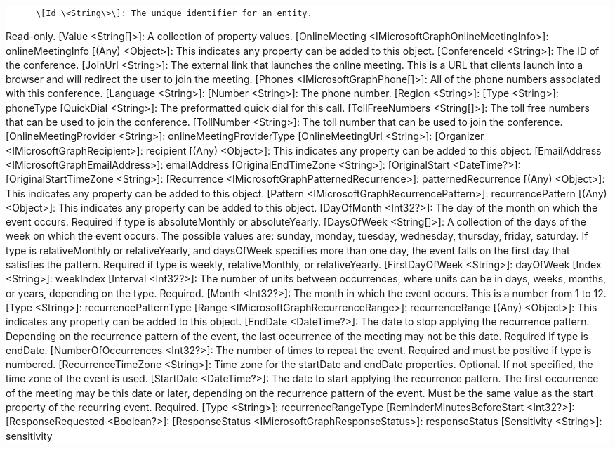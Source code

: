           \[Id \<String\>\]: The unique identifier for an entity.
Read-only.
          \[Value \<String\[\]\>\]: A collection of property values.
        \[OnlineMeeting \<IMicrosoftGraphOnlineMeetingInfo\>\]: onlineMeetingInfo
          \[(Any) \<Object\>\]: This indicates any property can be added to this object.
          \[ConferenceId \<String\>\]: The ID of the conference.
          \[JoinUrl \<String\>\]: The external link that launches the online meeting.
This is a URL that clients launch into a browser and will redirect the user to join the meeting.
          \[Phones \<IMicrosoftGraphPhone\[\]\>\]: All of the phone numbers associated with this conference.
            \[Language \<String\>\]: 
            \[Number \<String\>\]: The phone number.
            \[Region \<String\>\]: 
            \[Type \<String\>\]: phoneType
          \[QuickDial \<String\>\]: The preformatted quick dial for this call.
          \[TollFreeNumbers \<String\[\]\>\]: The toll free numbers that can be used to join the conference.
          \[TollNumber \<String\>\]: The toll number that can be used to join the conference.
        \[OnlineMeetingProvider \<String\>\]: onlineMeetingProviderType
        \[OnlineMeetingUrl \<String\>\]: 
        \[Organizer \<IMicrosoftGraphRecipient\>\]: recipient
          \[(Any) \<Object\>\]: This indicates any property can be added to this object.
          \[EmailAddress \<IMicrosoftGraphEmailAddress\>\]: emailAddress
        \[OriginalEndTimeZone \<String\>\]: 
        \[OriginalStart \<DateTime?\>\]: 
        \[OriginalStartTimeZone \<String\>\]: 
        \[Recurrence \<IMicrosoftGraphPatternedRecurrence\>\]: patternedRecurrence
          \[(Any) \<Object\>\]: This indicates any property can be added to this object.
          \[Pattern \<IMicrosoftGraphRecurrencePattern\>\]: recurrencePattern
            \[(Any) \<Object\>\]: This indicates any property can be added to this object.
            \[DayOfMonth \<Int32?\>\]: The day of the month on which the event occurs.
Required if type is absoluteMonthly or absoluteYearly.
            \[DaysOfWeek \<String\[\]\>\]: A collection of the days of the week on which the event occurs.
The possible values are: sunday, monday, tuesday, wednesday, thursday, friday, saturday.
If type is relativeMonthly or relativeYearly, and daysOfWeek specifies more than one day, the event falls on the first day that satisfies the pattern. 
Required if type is weekly, relativeMonthly, or relativeYearly.
            \[FirstDayOfWeek \<String\>\]: dayOfWeek
            \[Index \<String\>\]: weekIndex
            \[Interval \<Int32?\>\]: The number of units between occurrences, where units can be in days, weeks, months, or years, depending on the type.
Required.
            \[Month \<Int32?\>\]: The month in which the event occurs. 
This is a number from 1 to 12.
            \[Type \<String\>\]: recurrencePatternType
          \[Range \<IMicrosoftGraphRecurrenceRange\>\]: recurrenceRange
            \[(Any) \<Object\>\]: This indicates any property can be added to this object.
            \[EndDate \<DateTime?\>\]: The date to stop applying the recurrence pattern.
Depending on the recurrence pattern of the event, the last occurrence of the meeting may not be this date.
Required if type is endDate.
            \[NumberOfOccurrences \<Int32?\>\]: The number of times to repeat the event.
Required and must be positive if type is numbered.
            \[RecurrenceTimeZone \<String\>\]: Time zone for the startDate and endDate properties.
Optional.
If not specified, the time zone of the event is used.
            \[StartDate \<DateTime?\>\]: The date to start applying the recurrence pattern.
The first occurrence of the meeting may be this date or later, depending on the recurrence pattern of the event.
Must be the same value as the start property of the recurring event.
Required.
            \[Type \<String\>\]: recurrenceRangeType
        \[ReminderMinutesBeforeStart \<Int32?\>\]: 
        \[ResponseRequested \<Boolean?\>\]: 
        \[ResponseStatus \<IMicrosoftGraphResponseStatus\>\]: responseStatus
        \[Sensitivity \<String\>\]: sensitivity